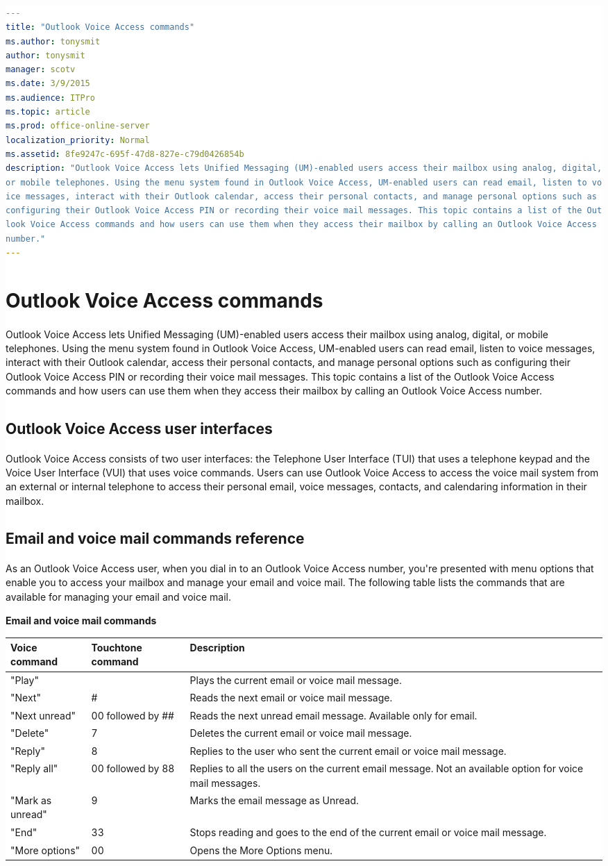 ```yaml
---
title: "Outlook Voice Access commands"
ms.author: tonysmit
author: tonysmit
manager: scotv
ms.date: 3/9/2015
ms.audience: ITPro
ms.topic: article
ms.prod: office-online-server
localization_priority: Normal
ms.assetid: 8fe9247c-695f-47d8-827e-c79d0426854b
description: "Outlook Voice Access lets Unified Messaging (UM)-enabled users access their mailbox using analog, digital, or mobile telephones. Using the menu system found in Outlook Voice Access, UM-enabled users can read email, listen to voice messages, interact with their Outlook calendar, access their personal contacts, and manage personal options such as configuring their Outlook Voice Access PIN or recording their voice mail messages. This topic contains a list of the Outlook Voice Access commands and how users can use them when they access their mailbox by calling an Outlook Voice Access number."
---
```


# Outlook Voice Access commands

Outlook Voice Access lets Unified Messaging (UM)-enabled users access their mailbox using analog, digital, or mobile telephones. Using the menu system found in Outlook Voice Access, UM-enabled users can read email, listen to voice messages, interact with their Outlook calendar, access their personal contacts, and manage personal options such as configuring their Outlook Voice Access PIN or recording their voice mail messages. This topic contains a list of the Outlook Voice Access commands and how users can use them when they access their mailbox by calling an Outlook Voice Access number.
  
## Outlook Voice Access user interfaces

Outlook Voice Access consists of two user interfaces: the Telephone User Interface (TUI) that uses a telephone keypad and the Voice User Interface (VUI) that uses voice commands. Users can use Outlook Voice Access to access the voice mail system from an external or internal telephone to access their personal email, voice messages, contacts, and calendaring information in their mailbox.
  
## Email and voice mail commands reference

As an Outlook Voice Access user, when you dial in to an Outlook Voice Access number, you're presented with menu options that enable you to access your mailbox and manage your email and voice mail. The following table lists the commands that are available for managing your email and voice mail.
  
**Email and voice mail commands**

|**Voice command**|**Touchtone command**|**Description**|
|:-----|:-----|:-----|
|"Play"  <br/> | <br/> |Plays the current email or voice mail message.  <br/> |
|"Next"  <br/> |#  <br/> |Reads the next email or voice mail message.  <br/> |
|"Next unread"  <br/> |00 followed by ##  <br/> |Reads the next unread email message. Available only for email.  <br/> |
|"Delete"  <br/> |7  <br/> |Deletes the current email or voice mail message.  <br/> |
|"Reply"  <br/> |8  <br/> |Replies to the user who sent the current email or voice mail message.  <br/> |
|"Reply all"  <br/> |00 followed by 88  <br/> |Replies to all the users on the current email message. Not an available option for voice mail messages.  <br/> |
|"Mark as unread"  <br/> |9  <br/> |Marks the email message as Unread.  <br/> |
|"End"  <br/> |33  <br/> |Stops reading and goes to the end of the current email or voice mail message.  <br/> |
|"More options"  <br/> |00  <br/> |Opens the More Options menu.  <br/> |